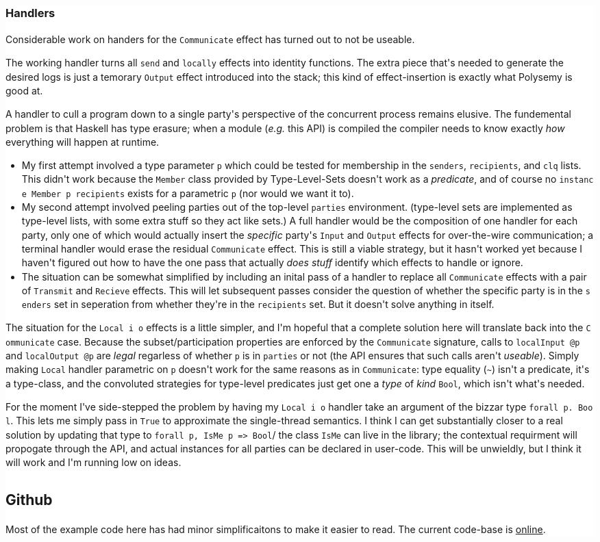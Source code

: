 ### Handlers
Considerable work on handers for the `Communicate` effect has turned out to not be useable. 

The working handler turns all `send` and `locally` effects into identity functions.
The extra piece that's needed to generate the desired logs is just a temorary `Output` effect introduced into the stack;
this kind of effect-insertion is exactly what Polysemy is good at. 

A handler to cull a program down to a single party's perspective of the concurrent process remains elusive.
The fundemental problem is that Haskell has type erasure;
when a module (_e.g._ this API) is compiled the compiler needs to know exactly _how_ everything will happen at runtime.

- My first attempt involved a type parameter `p` which could be tested for membership in the `senders`, `recipients`, and `clq` lists.
  This didn't work because the `Member` class provided by Type-Level-Sets doesn't work as a _predicate_,
  and of course no `instance Member p recipients` exists for a parametric `p` (nor would we want it to). 
- My second attempt involved peeling parties out of the top-level `parties` environment.
  (type-level sets are implemented as type-level lists, with some extra stuff so they act like sets.)
  A full handler would be the composition of one handler for each party,
  only one of which would actually insert the _specific_ party's `Input` and `Output` effects for over-the-wire communication;
  a terminal handler would erase the residual `Communicate` effect. 
  This is still a viable strategy, but it hasn't worked yet because I haven't figured out how to have the one pass that 
  actually _does stuff_ identify which effects to handle or ignore.
- The situation can be somewhat simplified by including an inital pass of a handler to replace all `Communicate`
  effects with a pair of `Transmit` and `Recieve` effects.
  This will let subsequent passes consider the question of whether the specific party is in the `senders` set
  in seperation from whether they're in the `recipients` set.
  But it doesn't solve anything in itself.

The situation for the `Local i o` effects is a little simpler,
and I'm hopeful that a complete solution here will translate back into the `Communicate` case.
Because the subset/participation properties are enforced by the `Communicate` signature,
calls to `localInput @p` and `localOutput @p` are _legal_ regarless of whether `p` is in `parties` or not
(the API ensures that such calls aren't _useable_).
Simply making `Local` handler parametric on `p` doesn't work for the same reasons as in `Communicate`: 
type equality (`~`) isn't a predicate, it's a type-class,
and the convoluted strategies for type-level predicates just get one a _type_ of _kind_ `Bool`,
which isn't what's needed.

For the moment I've side-stepped the problem by having my `Local i o` handler take an argument of the bizzar type `forall p. Bool`.
This lets me simply pass in `True` to approximate the single-thread semantics.
I think I can get substantially closer to a real solution by updating that type to `forall p, IsMe p => Bool`/
the class `IsMe` can live in the library; the contextual requirment will propogate through the API,
and actual instances for all parties can be declared in user-code. 
This will be unwieldly, but I think it will work and I'm running low on ideas.

## Github
Most of the example code here has had minor simplificaitons to make it easier to read. 
The current code-base is [online](https://github.com/ShapeOfMatter/LCom).
